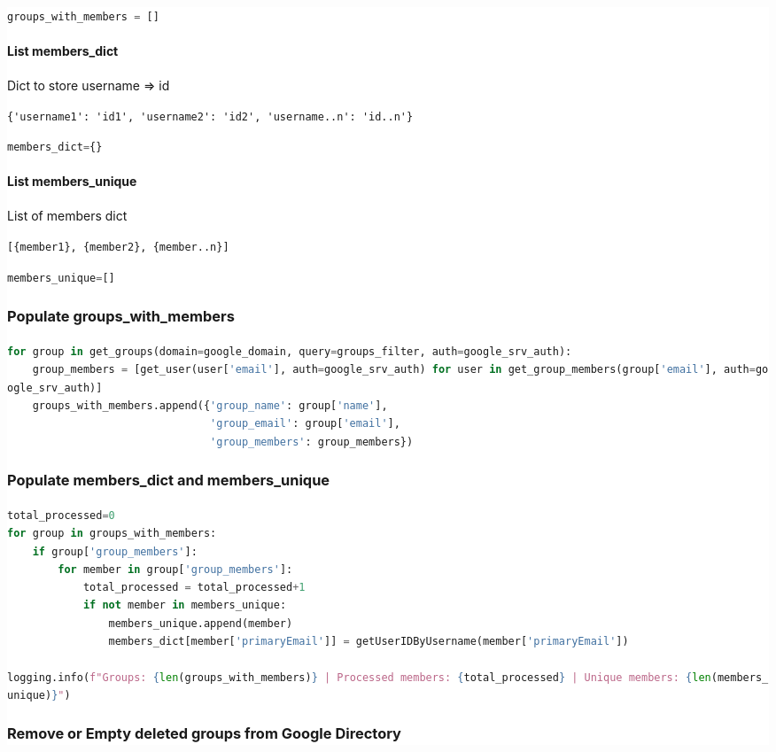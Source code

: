 
```python
groups_with_members = []
```

#### List members_dict

Dict to store username => id

```{'username1': 'id1', 'username2': 'id2', 'username..n': 'id..n'}```


```python
members_dict={}
```

#### List members_unique

List of members dict

``` [{member1}, {member2}, {member..n}] ```


```python
members_unique=[]
```

### Populate groups_with_members 


```python
for group in get_groups(domain=google_domain, query=groups_filter, auth=google_srv_auth):
    group_members = [get_user(user['email'], auth=google_srv_auth) for user in get_group_members(group['email'], auth=google_srv_auth)]
    groups_with_members.append({'group_name': group['name'],
                                'group_email': group['email'],
                                'group_members': group_members})
```

### Populate members_dict and members_unique


```python
total_processed=0
for group in groups_with_members:
    if group['group_members']:
        for member in group['group_members']:
            total_processed = total_processed+1
            if not member in members_unique:
                members_unique.append(member)
                members_dict[member['primaryEmail']] = getUserIDByUsername(member['primaryEmail'])
                
logging.info(f"Groups: {len(groups_with_members)} | Processed members: {total_processed} | Unique members: {len(members_unique)}")
```

### Remove or Empty deleted groups from Google Directory
